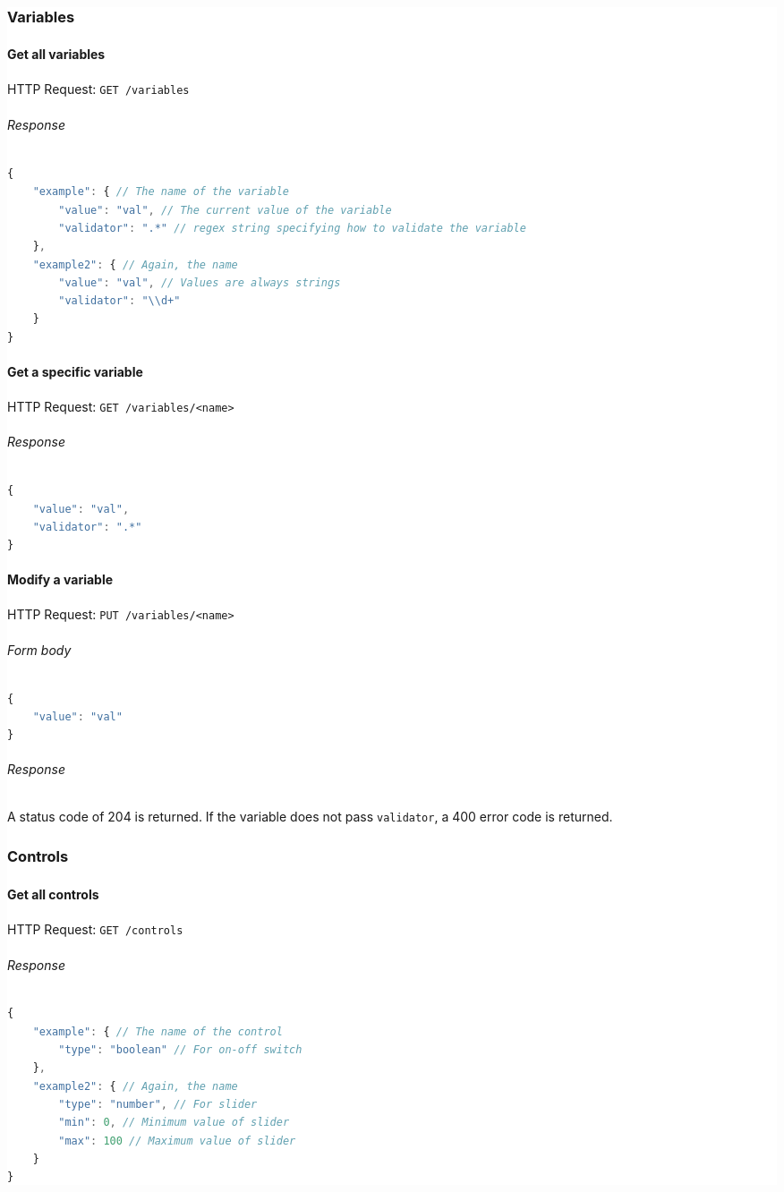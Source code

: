 ### Variables

#### Get all variables
HTTP Request: `GET /variables`
###### Response
```javascript
{
	"example": { // The name of the variable
		"value": "val", // The current value of the variable
		"validator": ".*" // regex string specifying how to validate the variable
	},
	"example2": { // Again, the name
		"value": "val", // Values are always strings
		"validator": "\\d+"
	}
}
```

#### Get a specific variable
HTTP Request: `GET /variables/<name>`
###### Response
```javascript
{
	"value": "val",
	"validator": ".*"
}
```

#### Modify a variable
HTTP Request: `PUT /variables/<name>`
###### Form body
```javascript
{
	"value": "val"
}
```
###### Response
A status code of 204 is returned. If the variable does not pass `validator`, a 400 error code is returned.

### Controls

#### Get all controls
HTTP Request: `GET /controls`
###### Response
```javascript
{
	"example": { // The name of the control
		"type": "boolean" // For on-off switch
	},
	"example2": { // Again, the name
		"type": "number", // For slider
		"min": 0, // Minimum value of slider
		"max": 100 // Maximum value of slider
	}
}
```
